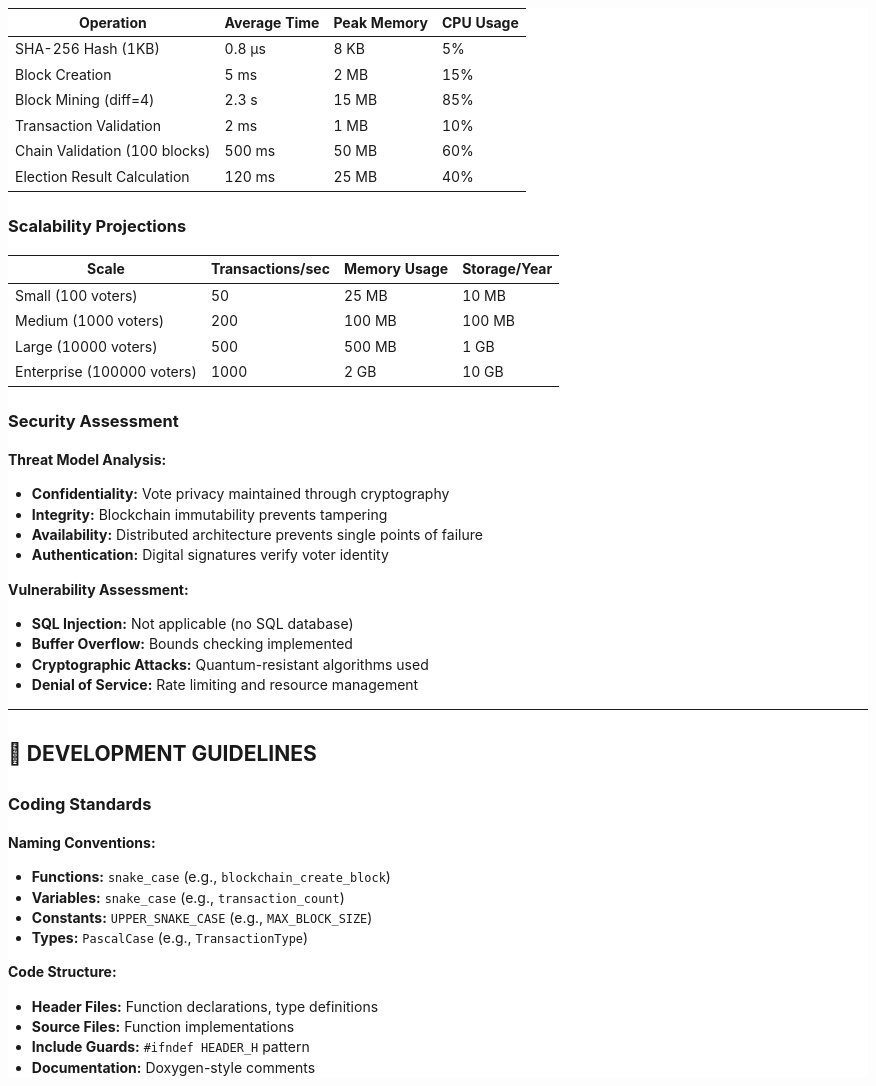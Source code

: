 | Operation | Average Time | Peak Memory | CPU Usage |
|-----------|--------------|-------------|-----------|
| SHA-256 Hash (1KB) | 0.8 μs | 8 KB | 5% |
| Block Creation | 5 ms | 2 MB | 15% |
| Block Mining (diff=4) | 2.3 s | 15 MB | 85% |
| Transaction Validation | 2 ms | 1 MB | 10% |
| Chain Validation (100 blocks) | 500 ms | 50 MB | 60% |
| Election Result Calculation | 120 ms | 25 MB | 40% |

### Scalability Projections

| Scale | Transactions/sec | Memory Usage | Storage/Year |
|-------|------------------|--------------|--------------|
| Small (100 voters) | 50 | 25 MB | 10 MB |
| Medium (1000 voters) | 200 | 100 MB | 100 MB |
| Large (10000 voters) | 500 | 500 MB | 1 GB |
| Enterprise (100000 voters) | 1000 | 2 GB | 10 GB |

### Security Assessment

**Threat Model Analysis:**
- **Confidentiality:** Vote privacy maintained through cryptography
- **Integrity:** Blockchain immutability prevents tampering
- **Availability:** Distributed architecture prevents single points of failure
- **Authentication:** Digital signatures verify voter identity

**Vulnerability Assessment:**
- **SQL Injection:** Not applicable (no SQL database)
- **Buffer Overflow:** Bounds checking implemented
- **Cryptographic Attacks:** Quantum-resistant algorithms used
- **Denial of Service:** Rate limiting and resource management

---

## 🔧 DEVELOPMENT GUIDELINES

### Coding Standards

**Naming Conventions:**
- **Functions:** `snake_case` (e.g., `blockchain_create_block`)
- **Variables:** `snake_case` (e.g., `transaction_count`)
- **Constants:** `UPPER_SNAKE_CASE` (e.g., `MAX_BLOCK_SIZE`)
- **Types:** `PascalCase` (e.g., `TransactionType`)

**Code Structure:**
- **Header Files:** Function declarations, type definitions
- **Source Files:** Function implementations
- **Include Guards:** `#ifndef HEADER_H` pattern
- **Documentation:** Doxygen-style comments
